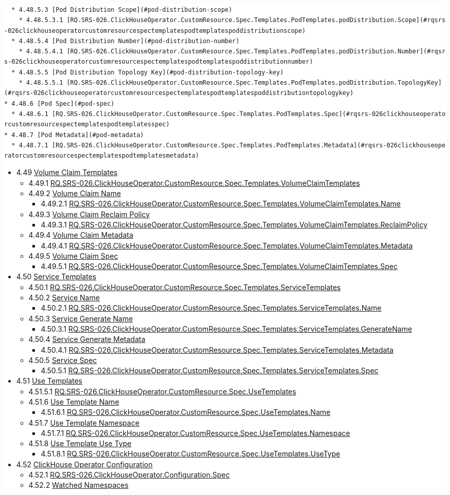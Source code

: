       * 4.48.5.3 [Pod Distribution Scope](#pod-distribution-scope)
        * 4.48.5.3.1 [RQ.SRS-026.ClickHouseOperator.CustomResource.Spec.Templates.PodTemplates.podDistribution.Scope](#rqsrs-026clickhouseoperatorcustomresourcespectemplatespodtemplatespoddistributionscope)
      * 4.48.5.4 [Pod Distribution Number](#pod-distribution-number)
        * 4.48.5.4.1 [RQ.SRS-026.ClickHouseOperator.CustomResource.Spec.Templates.PodTemplates.podDistribution.Number](#rqsrs-026clickhouseoperatorcustomresourcespectemplatespodtemplatespoddistributionnumber)
      * 4.48.5.5 [Pod Distribution Topology Key](#pod-distribution-topology-key)
        * 4.48.5.5.1 [RQ.SRS-026.ClickHouseOperator.CustomResource.Spec.Templates.PodTemplates.podDistribution.TopologyKey](#rqsrs-026clickhouseoperatorcustomresourcespectemplatespodtemplatespoddistributiontopologykey)
    * 4.48.6 [Pod Spec](#pod-spec)
      * 4.48.6.1 [RQ.SRS-026.ClickHouseOperator.CustomResource.Spec.Templates.PodTemplates.Spec](#rqsrs-026clickhouseoperatorcustomresourcespectemplatespodtemplatesspec)
    * 4.48.7 [Pod Metadata](#pod-metadata)
      * 4.48.7.1 [RQ.SRS-026.ClickHouseOperator.CustomResource.Spec.Templates.PodTemplates.Metadata](#rqsrs-026clickhouseoperatorcustomresourcespectemplatespodtemplatesmetadata)
  * 4.49 [Volume Claim Templates](#volume-claim-templates)
    * 4.49.1 [RQ.SRS-026.ClickHouseOperator.CustomResource.Spec.Templates.VolumeClaimTemplates](#rqsrs-026clickhouseoperatorcustomresourcespectemplatesvolumeclaimtemplates)
    * 4.49.2 [Volume Claim Name](#volume-claim-name)
      * 4.49.2.1 [RQ.SRS-026.ClickHouseOperator.CustomResource.Spec.Templates.VolumeClaimTemplates.Name](#rqsrs-026clickhouseoperatorcustomresourcespectemplatesvolumeclaimtemplatesname)
    * 4.49.3 [Volume Claim Reclaim Policy](#volume-claim-reclaim-policy)
      * 4.49.3.1 [RQ.SRS-026.ClickHouseOperator.CustomResource.Spec.Templates.VolumeClaimTemplates.ReclaimPolicy](#rqsrs-026clickhouseoperatorcustomresourcespectemplatesvolumeclaimtemplatesreclaimpolicy)
    * 4.49.4 [Volume Claim Metadata](#volume-claim-metadata)
      * 4.49.4.1 [RQ.SRS-026.ClickHouseOperator.CustomResource.Spec.Templates.VolumeClaimTemplates.Metadata](#rqsrs-026clickhouseoperatorcustomresourcespectemplatesvolumeclaimtemplatesmetadata)
    * 4.49.5 [Volume Claim Spec](#volume-claim-spec)
      * 4.49.5.1 [RQ.SRS-026.ClickHouseOperator.CustomResource.Spec.Templates.VolumeClaimTemplates.Spec](#rqsrs-026clickhouseoperatorcustomresourcespectemplatesvolumeclaimtemplatesspec)
  * 4.50 [Service Templates](#service-templates)
    * 4.50.1 [RQ.SRS-026.ClickHouseOperator.CustomResource.Spec.Templates.ServiceTemplates](#rqsrs-026clickhouseoperatorcustomresourcespectemplatesservicetemplates)
    * 4.50.2 [Service Name](#service-name)
      * 4.50.2.1 [RQ.SRS-026.ClickHouseOperator.CustomResource.Spec.Templates.ServiceTemplates.Name](#rqsrs-026clickhouseoperatorcustomresourcespectemplatesservicetemplatesname)
    * 4.50.3 [Service Generate Name](#service-generate-name)
      * 4.50.3.1 [RQ.SRS-026.ClickHouseOperator.CustomResource.Spec.Templates.ServiceTemplates.GenerateName](#rqsrs-026clickhouseoperatorcustomresourcespectemplatesservicetemplatesgeneratename)
    * 4.50.4 [Service Generate Metadata](#service-generate-metadata)
      * 4.50.4.1 [RQ.SRS-026.ClickHouseOperator.CustomResource.Spec.Templates.ServiceTemplates.Metadata](#rqsrs-026clickhouseoperatorcustomresourcespectemplatesservicetemplatesmetadata)
    * 4.50.5 [Service Spec](#service-spec)
      * 4.50.5.1 [RQ.SRS-026.ClickHouseOperator.CustomResource.Spec.Templates.ServiceTemplates.Spec](#rqsrs-026clickhouseoperatorcustomresourcespectemplatesservicetemplatesspec)
  * 4.51 [Use Templates](#use-templates)
      * 4.51.5.1 [RQ.SRS-026.ClickHouseOperator.CustomResource.Spec.UseTemplates](#rqsrs-026clickhouseoperatorcustomresourcespecusetemplates)
    * 4.51.6 [Use Template Name](#use-template-name)
      * 4.51.6.1 [RQ.SRS-026.ClickHouseOperator.CustomResource.Spec.UseTemplates.Name](#rqsrs-026clickhouseoperatorcustomresourcespecusetemplatesname)
    * 4.51.7 [Use Template Namespace](#use-template-namespace)
      * 4.51.7.1 [RQ.SRS-026.ClickHouseOperator.CustomResource.Spec.UseTemplates.Namespace](#rqsrs-026clickhouseoperatorcustomresourcespecusetemplatesnamespace)
    * 4.51.8 [Use Template Use Type](#use-template-use-type)
      * 4.51.8.1 [RQ.SRS-026.ClickHouseOperator.CustomResource.Spec.UseTemplates.UseType](#rqsrs-026clickhouseoperatorcustomresourcespecusetemplatesusetype)
  * 4.52 [ClickHouse Operator Configuration](#clickhouse-operator-configuration)
    * 4.52.1 [RQ.SRS-026.ClickHouseOperator.Configuration.Spec](#rqsrs-026clickhouseoperatorconfigurationspec)
    * 4.52.2 [Watched Namespaces](#watched-namespaces)